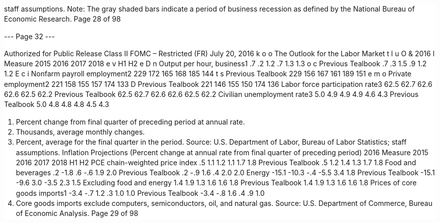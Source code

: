 staff assumptions.
Note: The gray shaded bars indicate a period of business recession as defined by the National Bureau of Economic Research.
Page 28 of 98

--- Page 32 ---

Authorized for Public Release
Class II FOMC – Restricted (FR) July 20, 2016
k
o
o
The Outlook for the Labor Market t l
u
O
&
2016
l
Measure 2015 2016 2017 2018 e
v
H1 H2 e
D
n
Output per hour, business1 .7 .2 1.2 .7 1.3 1.3 o
c
Previous Tealbook .7 .3 1.5 .9 1.2 1.2 E
c
i
Nonfarm payroll employment2 229 172 165 168 185 144 t
s
Previous Tealbook 229 156 167 161 189 151 e
m
o
Private employment2 221 158 155 157 174 133 D
Previous Tealbook 221 146 155 150 174 136
Labor force participation rate3 62.5 62.7 62.6 62.6 62.5 62.2
Previous Tealbook 62.5 62.7 62.6 62.6 62.5 62.2
Civilian unemployment rate3 5.0 4.9 4.9 4.9 4.6 4.3
Previous Tealbook 5.0 4.8 4.8 4.8 4.5 4.3
1. Percent change from final quarter of preceding period at annual rate.
2. Thousands, average monthly changes.
3. Percent, average for the final quarter in the period.
Source: U.S. Department of Labor, Bureau of Labor Statistics; staff assumptions.
Inflation Projections
(Percent change at annual rate from final quarter of preceding period)
2016
Measure 2015 2016 2017 2018
H1 H2
PCE chain-weighted price index .5 1.1 1.2 1.1 1.7 1.8
Previous Tealbook .5 1.2 1.4 1.3 1.7 1.8
Food and beverages .2 -1.8 .6 -.6 1.9 2.0
Previous Tealbook .2 -.9 1.6 .4 2.0 2.0
Energy -15.1 -10.3 -.4 -5.5 3.4 1.8
Previous Tealbook -15.1 -9.6 3.0 -3.5 2.3 1.5
Excluding food and energy 1.4 1.9 1.3 1.6 1.6 1.8
Previous Tealbook 1.4 1.9 1.3 1.6 1.6 1.8
Prices of core goods imports1 -3.4 -.7 1.2 .3 1.0 1.0
Previous Tealbook -3.4 -.8 1.6 .4 .9 1.0
1. Core goods imports exclude computers, semiconductors, oil, and natural gas.
Source: U.S. Department of Commerce, Bureau of Economic Analysis.
Page 29 of 98

